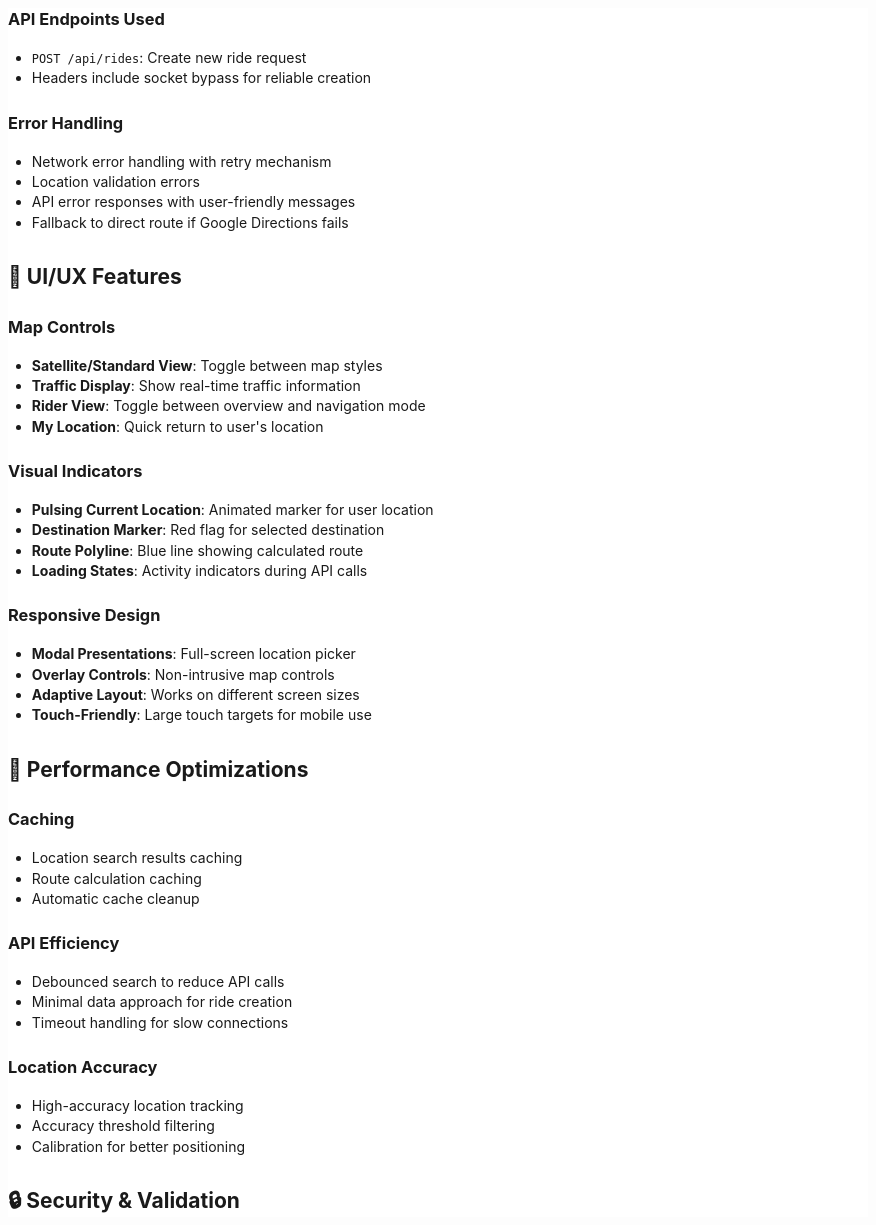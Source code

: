### **API Endpoints Used**
- `POST /api/rides`: Create new ride request
- Headers include socket bypass for reliable creation

### **Error Handling**
- Network error handling with retry mechanism
- Location validation errors
- API error responses with user-friendly messages
- Fallback to direct route if Google Directions fails

## 🎨 **UI/UX Features**

### **Map Controls**
- **Satellite/Standard View**: Toggle between map styles
- **Traffic Display**: Show real-time traffic information
- **Rider View**: Toggle between overview and navigation mode
- **My Location**: Quick return to user's location

### **Visual Indicators**
- **Pulsing Current Location**: Animated marker for user location
- **Destination Marker**: Red flag for selected destination
- **Route Polyline**: Blue line showing calculated route
- **Loading States**: Activity indicators during API calls

### **Responsive Design**
- **Modal Presentations**: Full-screen location picker
- **Overlay Controls**: Non-intrusive map controls
- **Adaptive Layout**: Works on different screen sizes
- **Touch-Friendly**: Large touch targets for mobile use

## 🚀 **Performance Optimizations**

### **Caching**
- Location search results caching
- Route calculation caching
- Automatic cache cleanup

### **API Efficiency**
- Debounced search to reduce API calls
- Minimal data approach for ride creation
- Timeout handling for slow connections

### **Location Accuracy**
- High-accuracy location tracking
- Accuracy threshold filtering
- Calibration for better positioning

## 🔒 **Security & Validation**
